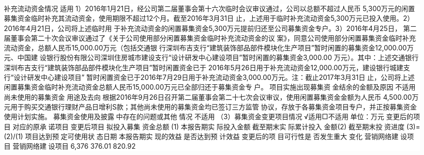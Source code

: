 补充流动资金情况
适用
1）2016年1月21日，经公司第二届董事会第十六次临时会议审议通过，公司以总额不超过人民币
5,300万元的闲置募集资金临时补充其流动资金，使用期限不超过12个月。截至2016年3月31日
止，上述用于临时补充流动资金5,300万元已投入使用。2）2016年4月21日，公司将上述临时用
于补充流动资金的闲置募集资金5,300万元提前归还至公司募集资金专户。3）2016年4月25日，
第二届董事会第二十次会议审议通过了《关于公司使用部分闲置募集资金临时补充流动资金的议
案》，同意公司使用部分闲置募集资金临时补充流动资金，总额人民币15,000.00万元（包括交通银
行深圳布吉支行“建筑装饰部品部件模块化生产项目”暂时闲置的募集资金12,000.00万元、中国建
设银行股份有限公司深圳住房城市建设支行“设计研发中心建设项目”暂时闲置的募集资金3,000.00
万元）。其中：上述交通银行深圳布吉支行“建筑装饰部品部件模块化生产项目”暂时闲置资金已于
2016年5月26日用于补充流动资金12,000.00万元，建设银行城建支行“设计研发中心建设项目”
暂时闲置资金已于2016年7月29日用于补充流动资金3,000.00万元。注：截止2017年3月31日
止，公司将上述闲置募集资金临时补充流动资金总额人民币15,000.00万元已全部归还于募集资金专
户。
项目实施出现募集资
金结余的金额及原因
不适用
尚未使用的募集资金
用途及去向
根据2016年9月26日召开第二届董事会第二十七次会议审议，使用闲置募集资金金额为人民币
4,500.00万元用于购买交通银行理财产品日增利S款；其他尚未使用的募集资金均已签订三方监管
协议，存放于各募集资金项目专户，并正按募集资金使用计划实施。
募集资金使用及披露
中存在的问题或其他
情况
不适用
（3）募集资金变更项目情况
√适用□不适用
单位：万元
变更后的项
目
对应的原承
诺项目
变更后项目
拟投入募集
资金总额
(1)
本报告期实
际投入金额
截至期末实
际累计投入
金额(2)
截至期末投
资进度
(3)=(2)/(1)
项目达到预
定可使用状
态日期
本报告期实
现的效益
是否达到预
计效益
变更后的项
目可行性是
否发生重大
变化
营销网络建
设项目
营销网络建
设项目
6,376
376.01
820.92